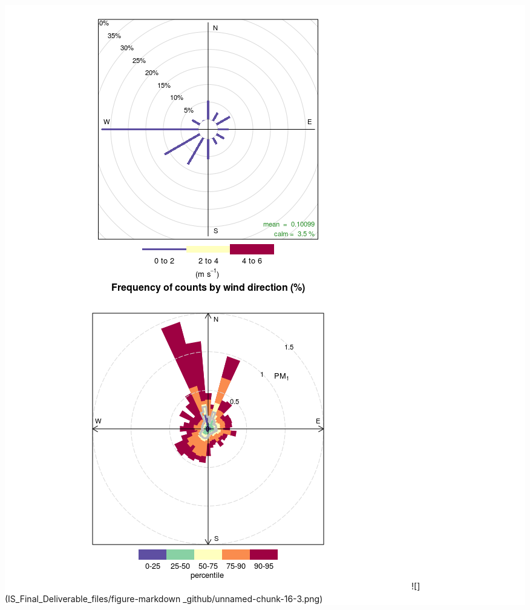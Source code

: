 ![](IS_Final_Deliverable_files/figure-markdown_github/unnamed-chunk-16-1.png)![](IS_Final_Deliverable_files/figure-markdown_github/unnamed-chunk-16-2.png)![](IS_Final_Deliverable_files/figure-markdown
_github/unnamed-chunk-16-3.png)
